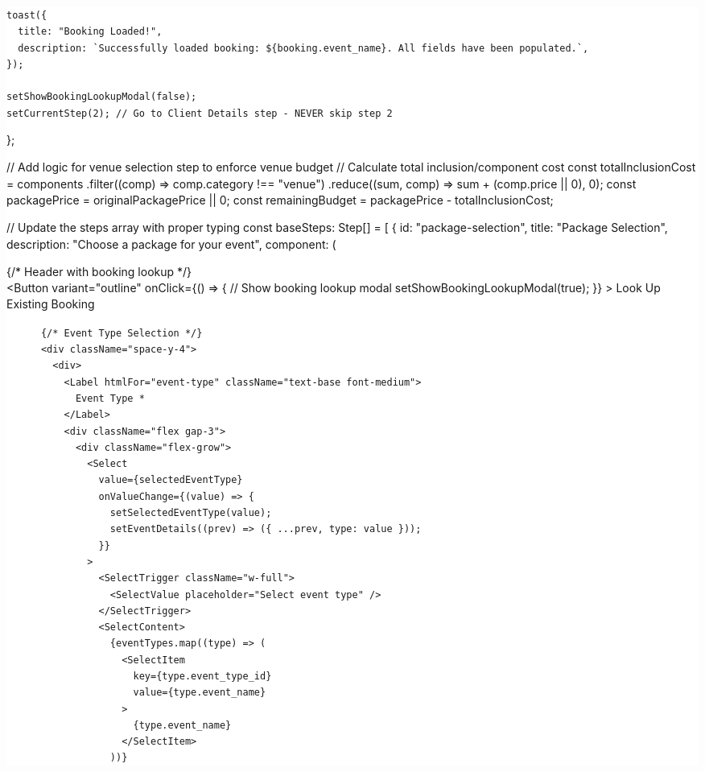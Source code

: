     toast({
      title: "Booking Loaded!",
      description: `Successfully loaded booking: ${booking.event_name}. All fields have been populated.`,
    });

    setShowBookingLookupModal(false);
    setCurrentStep(2); // Go to Client Details step - NEVER skip step 2
  };

  // Add logic for venue selection step to enforce venue budget
  // Calculate total inclusion/component cost
  const totalInclusionCost = components
    .filter((comp) => comp.category !== "venue")
    .reduce((sum, comp) => sum + (comp.price || 0), 0);
  const packagePrice = originalPackagePrice || 0;
  const remainingBudget = packagePrice - totalInclusionCost;

  // Update the steps array with proper typing
  const baseSteps: Step[] = [
    {
      id: "package-selection",
      title: "Package Selection",
      description: "Choose a package for your event",
      component: (
        <div className="space-y-6">
          {/* Header with booking lookup */}
          <div className="flex items-center justify-end">
            <Button
              variant="outline"
              onClick={() => {
                // Show booking lookup modal
                setShowBookingLookupModal(true);
              }}
            >
              Look Up Existing Booking
            </Button>
          </div>

          {/* Event Type Selection */}
          <div className="space-y-4">
            <div>
              <Label htmlFor="event-type" className="text-base font-medium">
                Event Type *
              </Label>
              <div className="flex gap-3">
                <div className="flex-grow">
                  <Select
                    value={selectedEventType}
                    onValueChange={(value) => {
                      setSelectedEventType(value);
                      setEventDetails((prev) => ({ ...prev, type: value }));
                    }}
                  >
                    <SelectTrigger className="w-full">
                      <SelectValue placeholder="Select event type" />
                    </SelectTrigger>
                    <SelectContent>
                      {eventTypes.map((type) => (
                        <SelectItem
                          key={type.event_type_id}
                          value={type.event_name}
                        >
                          {type.event_name}
                        </SelectItem>
                      ))}